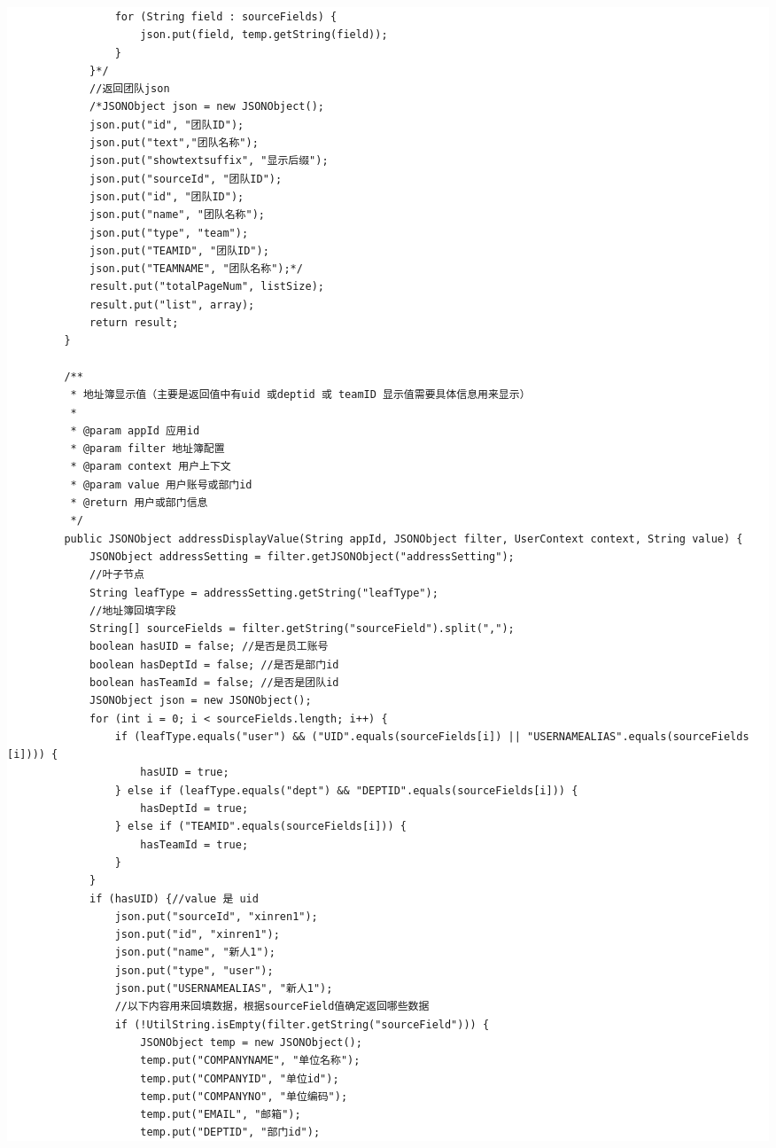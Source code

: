                      for (String field : sourceFields) {
                         json.put(field, temp.getString(field));
                     }
                 }*/
                 //返回团队json
                 /*JSONObject json = new JSONObject();
                 json.put("id", "团队ID");
                 json.put("text","团队名称");
                 json.put("showtextsuffix", "显示后缀");
                 json.put("sourceId", "团队ID");
                 json.put("id", "团队ID");
                 json.put("name", "团队名称");
                 json.put("type", "team");
                 json.put("TEAMID", "团队ID");
                 json.put("TEAMNAME", "团队名称");*/
                 result.put("totalPageNum", listSize);
                 result.put("list", array);
                 return result;
             }
    
             /**
              * 地址簿显示值（主要是返回值中有uid 或deptid 或 teamID 显示值需要具体信息用来显示）
              *
              * @param appId 应用id
              * @param filter 地址簿配置
              * @param context 用户上下文
              * @param value 用户账号或部门id
              * @return 用户或部门信息
              */
             public JSONObject addressDisplayValue(String appId, JSONObject filter, UserContext context, String value) {
                 JSONObject addressSetting = filter.getJSONObject("addressSetting");
                 //叶子节点
                 String leafType = addressSetting.getString("leafType");
                 //地址簿回填字段
                 String[] sourceFields = filter.getString("sourceField").split(",");
                 boolean hasUID = false; //是否是员工账号
                 boolean hasDeptId = false; //是否是部门id
                 boolean hasTeamId = false; //是否是团队id
                 JSONObject json = new JSONObject();
                 for (int i = 0; i < sourceFields.length; i++) {
                     if (leafType.equals("user") && ("UID".equals(sourceFields[i]) || "USERNAMEALIAS".equals(sourceFields[i]))) {
                         hasUID = true;
                     } else if (leafType.equals("dept") && "DEPTID".equals(sourceFields[i])) {
                         hasDeptId = true;
                     } else if ("TEAMID".equals(sourceFields[i])) {
                         hasTeamId = true;
                     }
                 }
                 if (hasUID) {//value 是 uid
                     json.put("sourceId", "xinren1");
                     json.put("id", "xinren1");
                     json.put("name", "新人1");
                     json.put("type", "user");
                     json.put("USERNAMEALIAS", "新人1");
                     //以下内容用来回填数据，根据sourceField值确定返回哪些数据
                     if (!UtilString.isEmpty(filter.getString("sourceField"))) {
                         JSONObject temp = new JSONObject();
                         temp.put("COMPANYNAME", "单位名称");
                         temp.put("COMPANYID", "单位id");
                         temp.put("COMPANYNO", "单位编码");
                         temp.put("EMAIL", "邮箱");
                         temp.put("DEPTID", "部门id");